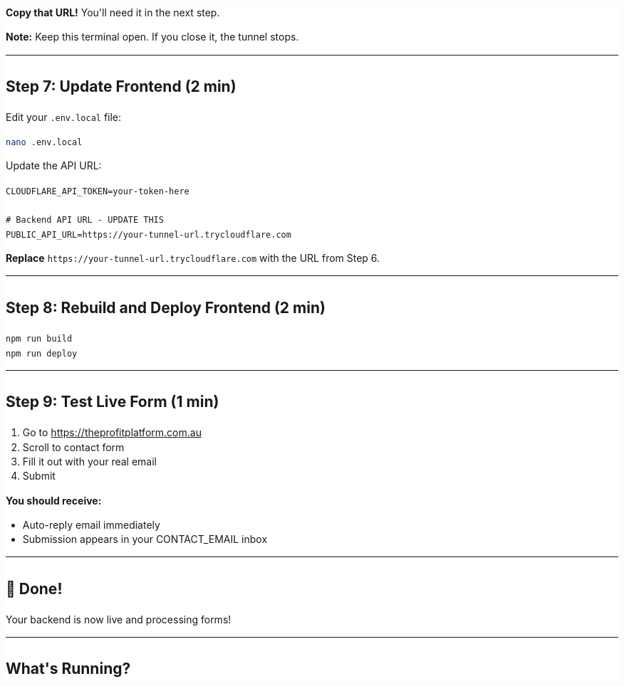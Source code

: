 **Copy that URL!** You'll need it in the next step.

**Note:** Keep this terminal open. If you close it, the tunnel stops.

---

## Step 7: Update Frontend (2 min)

Edit your `.env.local` file:

```bash
nano .env.local
```

Update the API URL:

```env
CLOUDFLARE_API_TOKEN=your-token-here

# Backend API URL - UPDATE THIS
PUBLIC_API_URL=https://your-tunnel-url.trycloudflare.com
```

**Replace** `https://your-tunnel-url.trycloudflare.com` with the URL from Step 6.

---

## Step 8: Rebuild and Deploy Frontend (2 min)

```bash
npm run build
npm run deploy
```

---

## Step 9: Test Live Form (1 min)

1. Go to https://theprofitplatform.com.au
2. Scroll to contact form
3. Fill it out with your real email
4. Submit

**You should receive:**
- Auto-reply email immediately
- Submission appears in your CONTACT_EMAIL inbox

---

## 🎉 Done!

Your backend is now live and processing forms!

---

## What's Running?
